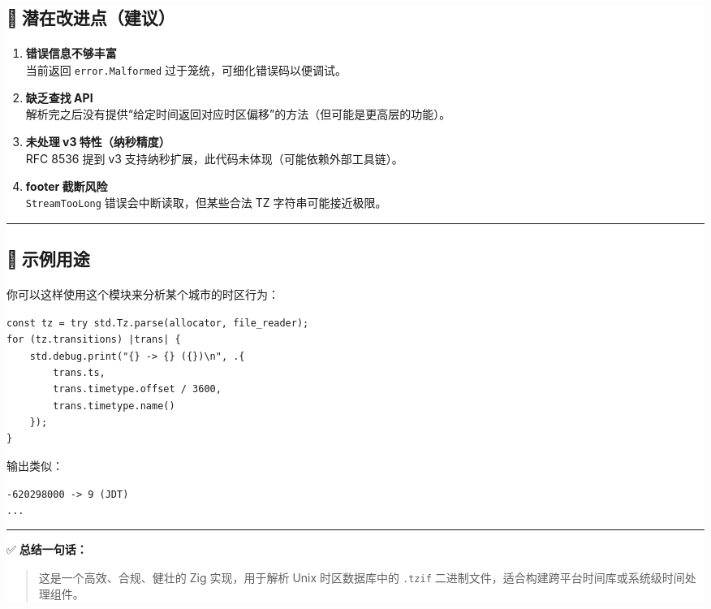 
## 🛑 潜在改进点（建议）

1. **错误信息不够丰富**  
   当前返回 `error.Malformed` 过于笼统，可细化错误码以便调试。

2. **缺乏查找 API**  
   解析完之后没有提供“给定时间返回对应时区偏移”的方法（但可能是更高层的功能）。

3. **未处理 v3 特性（纳秒精度）**  
   RFC 8536 提到 v3 支持纳秒扩展，此代码未体现（可能依赖外部工具链）。

4. **footer 截断风险**  
   `StreamTooLong` 错误会中断读取，但某些合法 TZ 字符串可能接近极限。

---

## 📎 示例用途

你可以这样使用这个模块来分析某个城市的时区行为：

```zig
const tz = try std.Tz.parse(allocator, file_reader);
for (tz.transitions) |trans| {
    std.debug.print("{} -> {} ({})\n", .{
        trans.ts,
        trans.timetype.offset / 3600,
        trans.timetype.name()
    });
}
```

输出类似：
```
-620298000 -> 9 (JDT)
...
```

---

✅ **总结一句话：**
> 这是一个高效、合规、健壮的 Zig 实现，用于解析 Unix 时区数据库中的 `.tzif` 二进制文件，适合构建跨平台时间库或系统级时间处理组件。